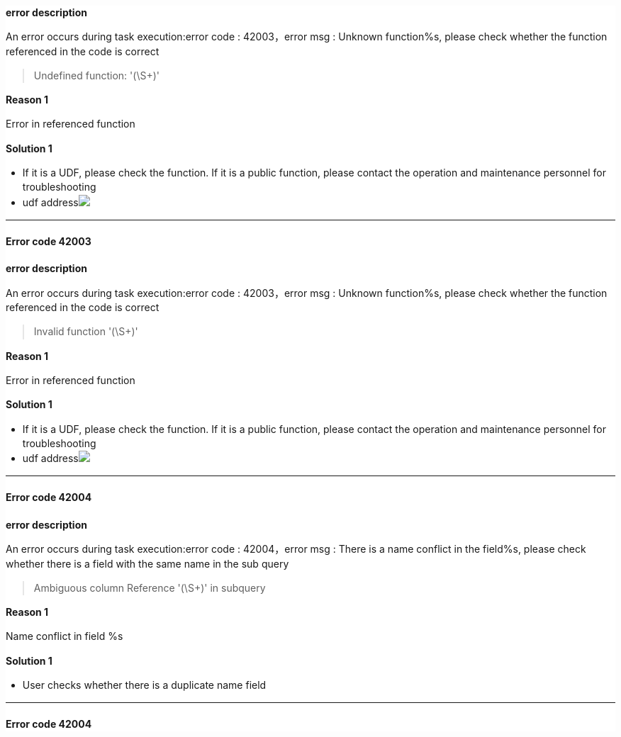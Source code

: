**error description**

An error occurs during task execution:error code : 42003，error msg : Unknown function%s, please check whether the function referenced in the code is correct

>Undefined function: '(\S+)'

**Reason 1**

Error in referenced function

**Solution 1**

- If it is a UDF, please check the function. If it is a public function, please contact the operation and maintenance personnel for troubleshooting
- udf address![](image/udf.png)

---------------------------------

#### Error code 42003

**error description**

An error occurs during task execution:error code : 42003，error msg : Unknown function%s, please check whether the function referenced in the code is correct

>Invalid function '(\S+)'

**Reason 1**

Error in referenced function

**Solution 1**

- If it is a UDF, please check the function. If it is a public function, please contact the operation and maintenance personnel for troubleshooting
- udf address![](image/udf.png)

---------------------------------

#### Error code 42004

**error description**

An error occurs during task execution:error code : 42004，error msg : There is a name conflict in the field%s, please check whether there is a field with the same name in the sub query

>Ambiguous column Reference '(\S+)' in subquery

**Reason 1**

Name conflict in field %s

**Solution 1**

- User checks whether there is a duplicate name field

---------------------------------

#### Error code 42004
